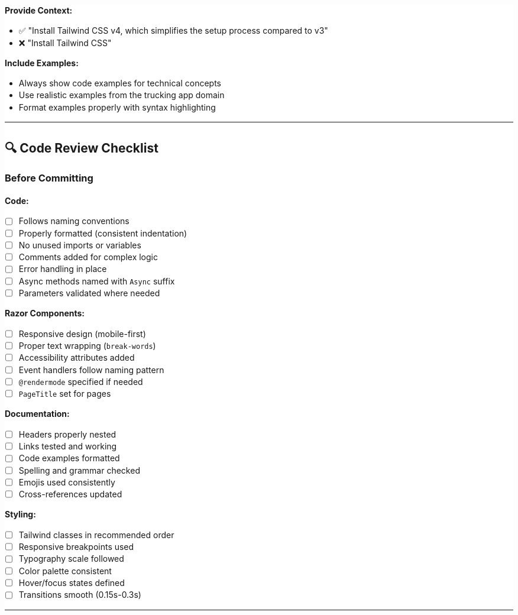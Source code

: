 **Provide Context:**

- ✅ "Install Tailwind CSS v4, which simplifies the setup process compared to v3"
- ❌ "Install Tailwind CSS"

**Include Examples:**

- Always show code examples for technical concepts
- Use realistic examples from the trucking app domain
- Format examples properly with syntax highlighting

---

## 🔍 Code Review Checklist

### Before Committing

**Code:**

- [ ] Follows naming conventions
- [ ] Properly formatted (consistent indentation)
- [ ] No unused imports or variables
- [ ] Comments added for complex logic
- [ ] Error handling in place
- [ ] Async methods named with `Async` suffix
- [ ] Parameters validated where needed

**Razor Components:**

- [ ] Responsive design (mobile-first)
- [ ] Proper text wrapping (`break-words`)
- [ ] Accessibility attributes added
- [ ] Event handlers follow naming pattern
- [ ] `@rendermode` specified if needed
- [ ] `PageTitle` set for pages

**Documentation:**

- [ ] Headers properly nested
- [ ] Links tested and working
- [ ] Code examples formatted
- [ ] Spelling and grammar checked
- [ ] Emojis used consistently
- [ ] Cross-references updated

**Styling:**

- [ ] Tailwind classes in recommended order
- [ ] Responsive breakpoints used
- [ ] Typography scale followed
- [ ] Color palette consistent
- [ ] Hover/focus states defined
- [ ] Transitions smooth (0.15s-0.3s)

---
